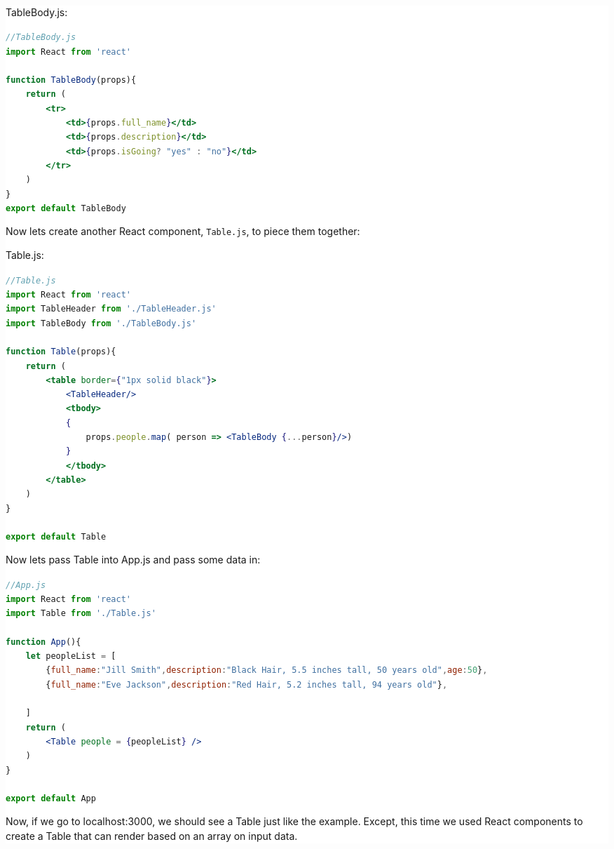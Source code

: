 TableBody.js:

```jsx
//TableBody.js
import React from 'react'

function TableBody(props){
    return (
        <tr>
            <td>{props.full_name}</td>
            <td>{props.description}</td>
            <td>{props.isGoing? "yes" : "no"}</td>
        </tr>
    )
}
export default TableBody
```

Now lets create another React component, `Table.js`, to piece them together:

Table.js:

```jsx
//Table.js
import React from 'react'
import TableHeader from './TableHeader.js'
import TableBody from './TableBody.js'

function Table(props){
    return (
        <table border={"1px solid black"}>
            <TableHeader/>
            <tbody>
            {
                props.people.map( person => <TableBody {...person}/>)
            }
            </tbody>
        </table>
    )
}

export default Table
```

Now lets pass Table into App.js and pass some data in:

```jsx
//App.js
import React from 'react'
import Table from './Table.js'

function App(){
    let peopleList = [
        {full_name:"Jill Smith",description:"Black Hair, 5.5 inches tall, 50 years old",age:50},
        {full_name:"Eve Jackson",description:"Red Hair, 5.2 inches tall, 94 years old"},

    ]
    return (
        <Table people = {peopleList} />
    )
}

export default App
```
Now, if we go to localhost:3000, we should see a Table just like the example. Except, this time we used React components to create a Table that can render based on an array on input data.
